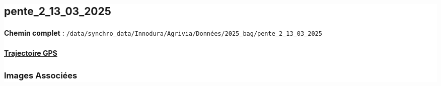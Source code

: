 ## pente_2_13_03_2025

**Chemin complet** : `/data/synchro_data/Innodura/Agrivia/Données/2025_bag/pente_2_13_03_2025`

#### [Trajectoire GPS](gps_traj.html)

### Images Associées
